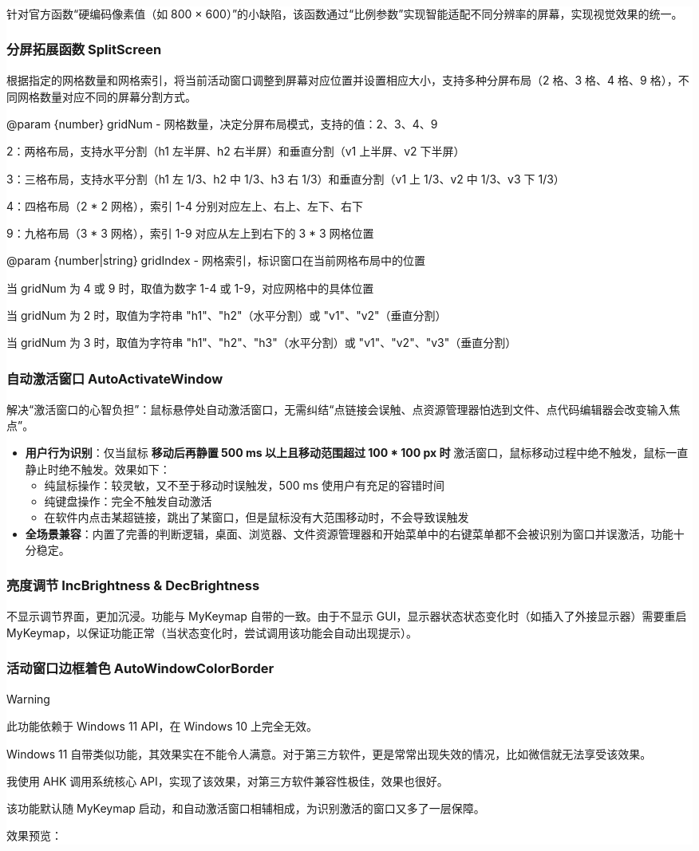 针对官方函数“硬编码像素值（如 800 × 600）”的小缺陷，该函数通过“比例参数”实现智能适配不同分辨率的屏幕，实现视觉效果的统一。

### 分屏拓展函数 SplitScreen

根据指定的网格数量和网格索引，将当前活动窗口调整到屏幕对应位置并设置相应大小，支持多种分屏布局（2 格、3 格、4 格、9 格），不同网格数量对应不同的屏幕分割方式。

@param {number} gridNum - 网格数量，决定分屏布局模式，支持的值：2、3、4、9

2：两格布局，支持水平分割（h1 左半屏、h2 右半屏）和垂直分割（v1 上半屏、v2 下半屏）

3：三格布局，支持水平分割（h1 左 1/3、h2 中 1/3、h3 右 1/3）和垂直分割（v1 上 1/3、v2 中 1/3、v3 下 1/3）

4：四格布局（2 * 2 网格），索引 1-4 分别对应左上、右上、左下、右下

9：九格布局（3 * 3 网格），索引 1-9 对应从左上到右下的 3 * 3 网格位置

@param {number|string} gridIndex - 网格索引，标识窗口在当前网格布局中的位置

当 gridNum 为 4 或 9 时，取值为数字 1-4 或 1-9，对应网格中的具体位置

当 gridNum 为 2 时，取值为字符串 "h1"、"h2"（水平分割）或 "v1"、"v2"（垂直分割）

当 gridNum 为 3 时，取值为字符串 "h1"、"h2"、"h3"（水平分割）或 "v1"、"v2"、"v3"（垂直分割）

### 自动激活窗口 AutoActivateWindow

解决“激活窗口的心智负担”：鼠标悬停处自动激活窗口，无需纠结“点链接会误触、点资源管理器怕选到文件、点代码编辑器会改变输入焦点”。

- **用户行为识别**：仅当鼠标 **移动后再静置 500 ms 以上且移动范围超过 100 * 100 px 时** 激活窗口，鼠标移动过程中绝不触发，鼠标一直静止时绝不触发。效果如下：
  - 纯鼠标操作：较灵敏，又不至于移动时误触发，500 ms 使用户有充足的容错时间
  - 纯键盘操作：完全不触发自动激活
  - 在软件内点击某超链接，跳出了某窗口，但是鼠标没有大范围移动时，不会导致误触发
- **全场景兼容**：内置了完善的判断逻辑，桌面、浏览器、文件资源管理器和开始菜单中的右键菜单都不会被识别为窗口并误激活，功能十分稳定。

### 亮度调节 IncBrightness & DecBrightness

不显示调节界面，更加沉浸。功能与 MyKeymap 自带的一致。由于不显示 GUI，显示器状态状态变化时（如插入了外接显示器）需要重启 MyKeymap，以保证功能正常（当状态变化时，尝试调用该功能会自动出现提示）。

### 活动窗口边框着色 AutoWindowColorBorder

> [!WARNING]
>
> 此功能依赖于 Windows 11 API，在 Windows 10 上完全无效。

Windows 11 自带类似功能，其效果实在不能令人满意。对于第三方软件，更是常常出现失效的情况，比如微信就无法享受该效果。

我使用 AHK 调用系统核心 API，实现了该效果，对第三方软件兼容性极佳，效果也很好。

该功能默认随 MyKeymap 启动，和自动激活窗口相辅相成，为识别激活的窗口又多了一层保障。

效果预览：
